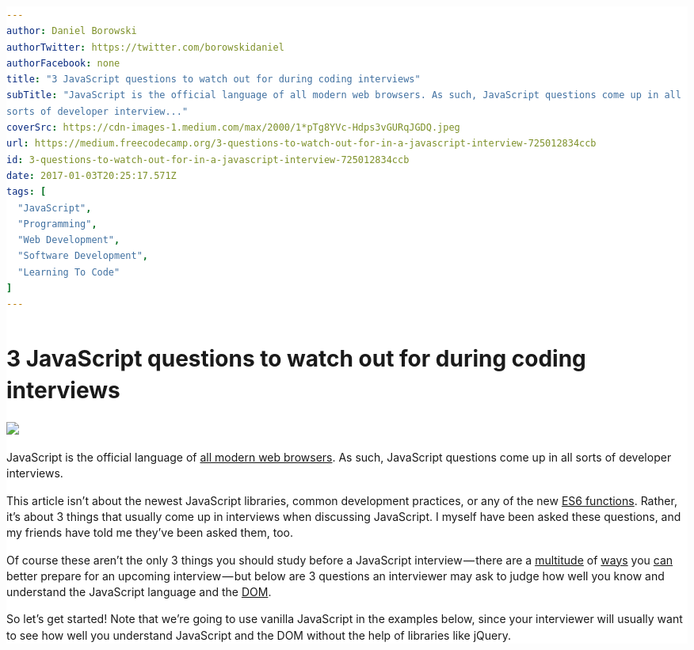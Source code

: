 ```yaml
---
author: Daniel Borowski
authorTwitter: https://twitter.com/borowskidaniel
authorFacebook: none
title: "3 JavaScript questions to watch out for during coding interviews"
subTitle: "JavaScript is the official language of all modern web browsers. As such, JavaScript questions come up in all sorts of developer interview..."
coverSrc: https://cdn-images-1.medium.com/max/2000/1*pTg8YVc-Hdps3vGURqJGDQ.jpeg
url: https://medium.freecodecamp.org/3-questions-to-watch-out-for-in-a-javascript-interview-725012834ccb
id: 3-questions-to-watch-out-for-in-a-javascript-interview-725012834ccb
date: 2017-01-03T20:25:17.571Z
tags: [
  "JavaScript",
  "Programming",
  "Web Development",
  "Software Development",
  "Learning To Code"
]
---
```

# 3 JavaScript questions to watch out for during coding interviews







![](https://cdn-images-1.medium.com/max/2000/1*pTg8YVc-Hdps3vGURqJGDQ.jpeg)







JavaScript is the official language of [all modern web browsers](https://developer.mozilla.org/en-US/docs/Web/JavaScript). As such, JavaScript questions come up in all sorts of developer interviews.

This article isn’t about the newest JavaScript libraries, common development practices, or any of the new [ES6 functions](https://hackernoon.com/es6-features-you-need-to-know-now-b525e2b0755e#.seo0weyr4). Rather, it’s about 3 things that usually come up in interviews when discussing JavaScript. I myself have been asked these questions, and my friends have told me they’ve been asked them, too.

Of course these aren’t the only 3 things you should study before a JavaScript interview — there are a [multitude](http://jstherightway.org/#getting-started) of [ways](https://medium.com/javascript-scene/10-interview-questions-every-javascript-developer-should-know-6fa6bdf5ad95#.7fty5p61c) you [can](http://www.thatjsdude.com/interview/js2.html) better prepare for an upcoming interview — but below are 3 questions an interviewer may ask to judge how well you know and understand the JavaScript language and the [DOM](https://developer.mozilla.org/en-US/docs/Web/API/Document_Object_Model/Introduction).

So let’s get started! Note that we’re going to use vanilla JavaScript in the examples below, since your interviewer will usually want to see how well you understand JavaScript and the DOM without the help of libraries like jQuery.
